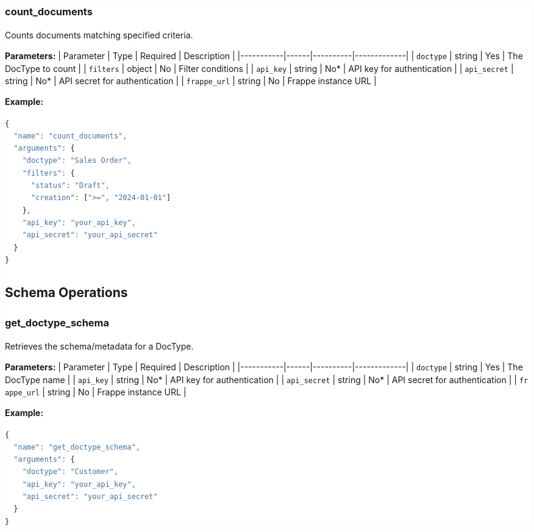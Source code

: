 ### count_documents

Counts documents matching specified criteria.

**Parameters:**
| Parameter | Type | Required | Description |
|-----------|------|----------|-------------|
| `doctype` | string | Yes | The DocType to count |
| `filters` | object | No | Filter conditions |
| `api_key` | string | No* | API key for authentication |
| `api_secret` | string | No* | API secret for authentication |
| `frappe_url` | string | No | Frappe instance URL |

**Example:**
```javascript
{
  "name": "count_documents",
  "arguments": {
    "doctype": "Sales Order",
    "filters": {
      "status": "Draft",
      "creation": [">=", "2024-01-01"]
    },
    "api_key": "your_api_key",
    "api_secret": "your_api_secret"
  }
}
```

## Schema Operations

### get_doctype_schema

Retrieves the schema/metadata for a DocType.

**Parameters:**
| Parameter | Type | Required | Description |
|-----------|------|----------|-------------|
| `doctype` | string | Yes | The DocType name |
| `api_key` | string | No* | API key for authentication |
| `api_secret` | string | No* | API secret for authentication |
| `frappe_url` | string | No | Frappe instance URL |

**Example:**
```javascript
{
  "name": "get_doctype_schema",
  "arguments": {
    "doctype": "Customer",
    "api_key": "your_api_key",
    "api_secret": "your_api_secret"
  }
}
```

